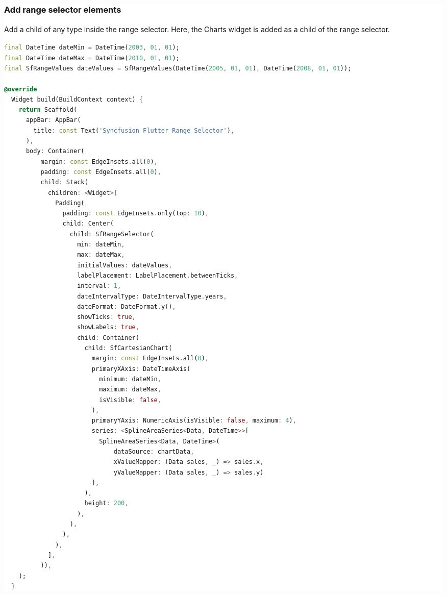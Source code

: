 ### Add range selector elements

Add a child of any type inside the range selector. Here, the Charts widget is added as a child of the range selector.

```dart
final DateTime dateMin = DateTime(2003, 01, 01);
final DateTime dateMax = DateTime(2010, 01, 01);
final SfRangeValues dateValues = SfRangeValues(DateTime(2005, 01, 01), DateTime(2008, 01, 01));

@override
  Widget build(BuildContext context) {
    return Scaffold(
      appBar: AppBar(
        title: const Text('Syncfusion Flutter Range Selector'),
      ),
      body: Container(
          margin: const EdgeInsets.all(0),
          padding: const EdgeInsets.all(0),
          child: Stack(
            children: <Widget>[
              Padding(
                padding: const EdgeInsets.only(top: 10),
                child: Center(
                  child: SfRangeSelector(
                    min: dateMin,
                    max: dateMax,
                    initialValues: dateValues,
                    labelPlacement: LabelPlacement.betweenTicks,
                    interval: 1,
                    dateIntervalType: DateIntervalType.years,
                    dateFormat: DateFormat.y(),
                    showTicks: true,
                    showLabels: true,
                    child: Container(
                      child: SfCartesianChart(
                        margin: const EdgeInsets.all(0),
                        primaryXAxis: DateTimeAxis(
                          minimum: dateMin,
                          maximum: dateMax,
                          isVisible: false,
                        ),
                        primaryYAxis: NumericAxis(isVisible: false, maximum: 4),
                        series: <SplineAreaSeries<Data, DateTime>>[
                          SplineAreaSeries<Data, DateTime>(
                              dataSource: chartData,
                              xValueMapper: (Data sales, _) => sales.x,
                              yValueMapper: (Data sales, _) => sales.y)
                        ],
                      ),
                      height: 200,
                    ),
                  ),
                ),
              ),
            ],
          )),
    );
  }
```
